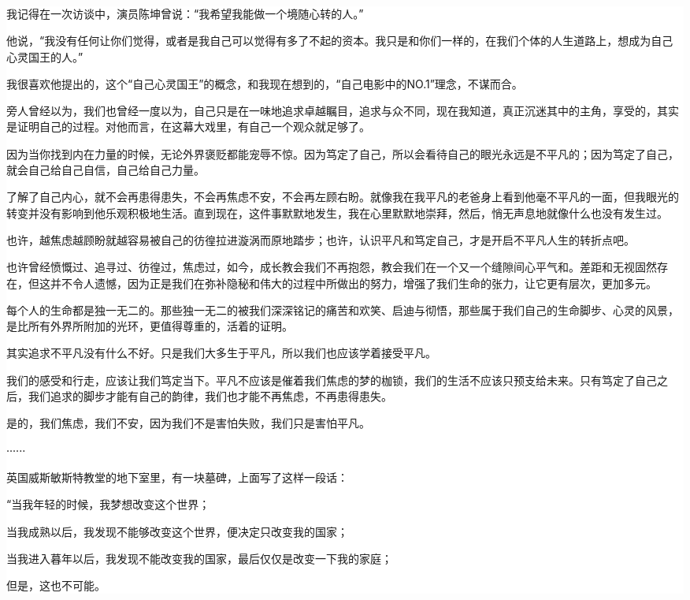 

我记得在一次访谈中，演员陈坤曾说：“我希望我能做一个境随心转的人。”



他说，“我没有任何让你们觉得，或者是我自己可以觉得有多了不起的资本。我只是和你们一样的，在我们个体的人生道路上，想成为自己心灵国王的人。”



我很喜欢他提出的，这个“自己心灵国王”的概念，和我现在想到的，“自己电影中的NO.1”理念，不谋而合。



旁人曾经以为，我们也曾经一度以为，自己只是在一味地追求卓越瞩目，追求与众不同，现在我知道，真正沉迷其中的主角，享受的，其实是证明自己的过程。对他而言，在这幕大戏里，有自己一个观众就足够了。



因为当你找到内在力量的时候，无论外界褒贬都能宠辱不惊。因为笃定了自己，所以会看待自己的眼光永远是不平凡的；因为笃定了自己，就会自己给自己自信，自己给自己力量。



了解了自己内心，就不会再患得患失，不会再焦虑不安，不会再左顾右盼。就像我在我平凡的老爸身上看到他毫不平凡的一面，但我眼光的转变并没有影响到他乐观积极地生活。直到现在，这件事默默地发生，我在心里默默地崇拜，然后，悄无声息地就像什么也没有发生过。



也许，越焦虑越顾盼就越容易被自己的彷徨拉进漩涡而原地踏步；也许，认识平凡和笃定自己，才是开启不平凡人生的转折点吧。



也许曾经愤慨过、追寻过、彷徨过，焦虑过，如今，成长教会我们不再抱怨，教会我们在一个又一个缝隙间心平气和。差距和无视固然存在，但这并不令人遗憾，因为正是我们在弥补隐秘和伟大的过程中所做出的努力，增强了我们生命的张力，让它更有层次，更加多元。



每个人的生命都是独一无二的。那些独一无二的被我们深深铭记的痛苦和欢笑、启迪与彻悟，那些属于我们自己的生命脚步、心灵的风景，是比所有外界所附加的光环，更值得尊重的，活着的证明。



其实追求不平凡没有什么不好。只是我们大多生于平凡，所以我们也应该学着接受平凡。



我们的感受和行走，应该让我们笃定当下。平凡不应该是催着我们焦虑的梦的枷锁，我们的生活不应该只预支给未来。只有笃定了自己之后，我们追求的脚步才能有自己的韵律，我们也才能不再焦虑，不再患得患失。



是的，我们焦虑，我们不安，因为我们不是害怕失败，我们只是害怕平凡。



 ······



英国威斯敏斯特教堂的地下室里，有一块墓碑，上面写了这样一段话：



“当我年轻的时候，我梦想改变这个世界；



当我成熟以后，我发现不能够改变这个世界，便决定只改变我的国家；



当我进入暮年以后，我发现不能改变我的国家，最后仅仅是改变一下我的家庭；



但是，这也不可能。


